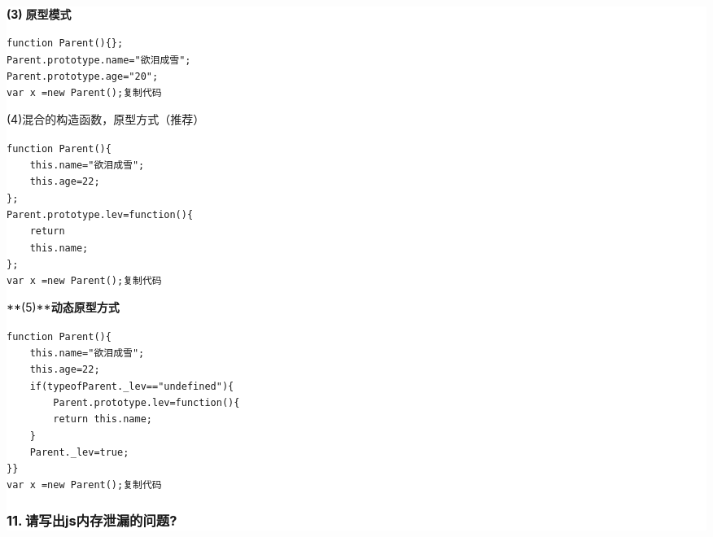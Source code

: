 **(3)** **原型模式**









```
function Parent(){};
Parent.prototype.name="欲泪成雪";
Parent.prototype.age="20";
var x =new Parent();复制代码
```

(4)混合的构造函数，原型方式（推荐）









```
function Parent(){　　
    this.name="欲泪成雪";　　
    this.age=22;
};
Parent.prototype.lev=function(){　　
    return
    this.name;
};
var x =new Parent();复制代码
```

**(5)****动态原型方式**









```
function Parent(){　　
    this.name="欲泪成雪";　　
    this.age=22;
    if(typeofParent._lev=="undefined"){
        Parent.prototype.lev=function(){　　
        return this.name;
    }       
    Parent._lev=true;    
}}
var x =new Parent();复制代码
```

 

### 11. 请写出js内存泄漏的问题?
